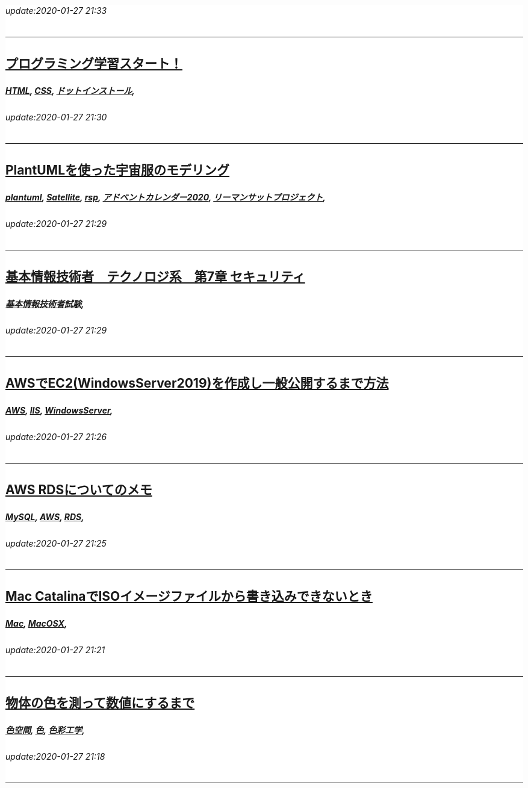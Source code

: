 ###### update:2020-01-27 21:33
---
## [プログラミング学習スタート！](https://qiita.com/annko/items/09d19aaef2533d98e225)
##### [HTML](https://qiita.com/tags/HTML), [CSS](https://qiita.com/tags/CSS), [ドットインストール](https://qiita.com/tags/ドットインストール), 
###### update:2020-01-27 21:30
---
## [ PlantUMLを使った宇宙服のモデリング](https://qiita.com/rhiro/items/df6d04b7a953e14b1064)
##### [plantuml](https://qiita.com/tags/plantuml), [Satellite](https://qiita.com/tags/Satellite), [rsp](https://qiita.com/tags/rsp), [アドベントカレンダー2020](https://qiita.com/tags/アドベントカレンダー2020), [リーマンサットプロジェクト](https://qiita.com/tags/リーマンサットプロジェクト), 
###### update:2020-01-27 21:29
---
## [基本情報技術者　テクノロジ系　第7章 セキュリティ](https://qiita.com/savaniased/items/0a7d8c5cc72eb5606375)
##### [基本情報技術者試験](https://qiita.com/tags/基本情報技術者試験), 
###### update:2020-01-27 21:29
---
## [AWSでEC2(WindowsServer2019)を作成し一般公開するまで方法](https://qiita.com/saeki_teizi/items/c85bfd61fd4bd9e5baab)
##### [AWS](https://qiita.com/tags/AWS), [IIS](https://qiita.com/tags/IIS), [WindowsServer](https://qiita.com/tags/WindowsServer), 
###### update:2020-01-27 21:26
---
## [AWS RDSについてのメモ](https://qiita.com/mou34/items/b58bc8556af80739327d)
##### [MySQL](https://qiita.com/tags/MySQL), [AWS](https://qiita.com/tags/AWS), [RDS](https://qiita.com/tags/RDS), 
###### update:2020-01-27 21:25
---
## [Mac CatalinaでISOイメージファイルから書き込みできないとき](https://qiita.com/hishigataBOZE/items/efca4bc5bd6317c12c09)
##### [Mac](https://qiita.com/tags/Mac), [MacOSX](https://qiita.com/tags/MacOSX), 
###### update:2020-01-27 21:21
---
## [物体の色を測って数値にするまで](https://qiita.com/fate_shelled/items/d0e33ba2342e38c37071)
##### [色空間](https://qiita.com/tags/色空間), [色](https://qiita.com/tags/色), [色彩工学](https://qiita.com/tags/色彩工学), 
###### update:2020-01-27 21:18
---